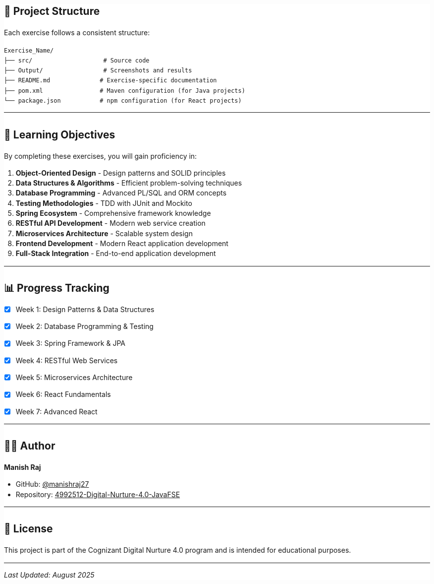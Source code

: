## 📁 Project Structure

Each exercise follows a consistent structure:
```
Exercise_Name/
├── src/                    # Source code
├── Output/                 # Screenshots and results
├── README.md              # Exercise-specific documentation
├── pom.xml                # Maven configuration (for Java projects)
└── package.json           # npm configuration (for React projects)
```

---

## 🎯 Learning Objectives

By completing these exercises, you will gain proficiency in:

1. **Object-Oriented Design** - Design patterns and SOLID principles
2. **Data Structures & Algorithms** - Efficient problem-solving techniques
3. **Database Programming** - Advanced PL/SQL and ORM concepts
4. **Testing Methodologies** - TDD with JUnit and Mockito
5. **Spring Ecosystem** - Comprehensive framework knowledge
6. **RESTful API Development** - Modern web service creation
7. **Microservices Architecture** - Scalable system design
8. **Frontend Development** - Modern React application development
9. **Full-Stack Integration** - End-to-end application development

---

## 📊 Progress Tracking

- [x] Week 1: Design Patterns & Data Structures
- [x] Week 2: Database Programming & Testing
- [x] Week 3: Spring Framework & JPA
- [x] Week 4: RESTful Web Services
- [x] Week 5: Microservices Architecture
- [x] Week 6: React Fundamentals
- [x] Week 7: Advanced React



---

## 👨‍💻 Author

**Manish Raj**
- GitHub: [@manishraj27](https://github.com/manishraj27)
- Repository: [4992512-Digital-Nurture-4.0-JavaFSE](https://github.com/manishraj27/4992512-Digital-Nurture-4.0-JavaFSE)

---

## 📜 License

This project is part of the Cognizant Digital Nurture 4.0 program and is intended for educational purposes.

---

*Last Updated: August 2025*